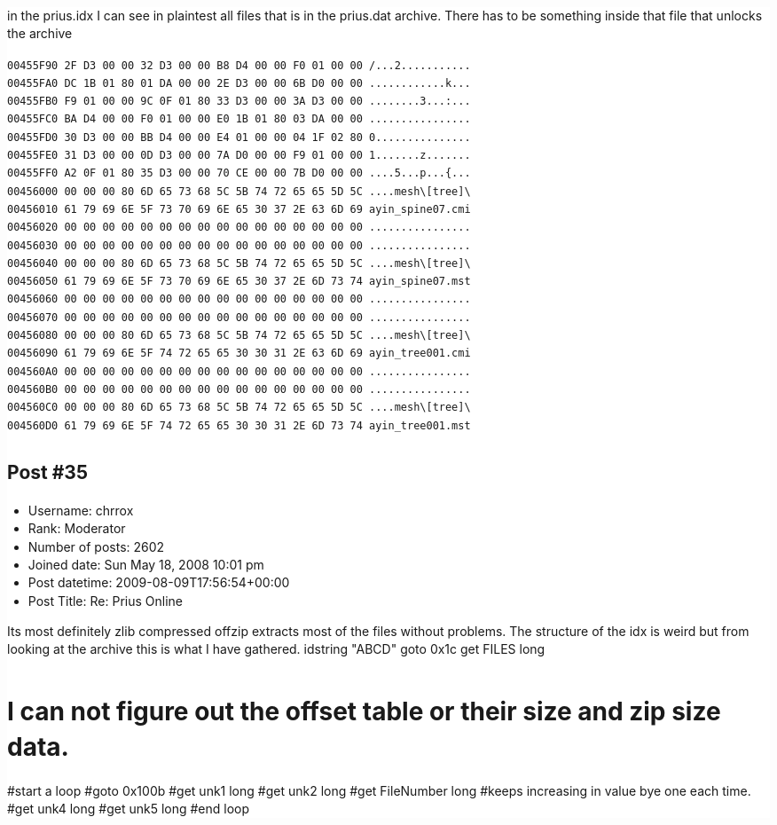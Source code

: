in the prius.idx I can see in plaintest all files that is in the prius.dat archive. There has to be something inside that file that unlocks the archive 

```
00455F90 2F D3 00 00 32 D3 00 00 B8 D4 00 00 F0 01 00 00 /...2...........
00455FA0 DC 1B 01 80 01 DA 00 00 2E D3 00 00 6B D0 00 00 ............k...
00455FB0 F9 01 00 00 9C 0F 01 80 33 D3 00 00 3A D3 00 00 ........3...:...
00455FC0 BA D4 00 00 F0 01 00 00 E0 1B 01 80 03 DA 00 00 ................
00455FD0 30 D3 00 00 BB D4 00 00 E4 01 00 00 04 1F 02 80 0...............
00455FE0 31 D3 00 00 0D D3 00 00 7A D0 00 00 F9 01 00 00 1.......z.......
00455FF0 A2 0F 01 80 35 D3 00 00 70 CE 00 00 7B D0 00 00 ....5...p...{...
00456000 00 00 00 80 6D 65 73 68 5C 5B 74 72 65 65 5D 5C ....mesh\[tree]\
00456010 61 79 69 6E 5F 73 70 69 6E 65 30 37 2E 63 6D 69 ayin_spine07.cmi
00456020 00 00 00 00 00 00 00 00 00 00 00 00 00 00 00 00 ................
00456030 00 00 00 00 00 00 00 00 00 00 00 00 00 00 00 00 ................
00456040 00 00 00 80 6D 65 73 68 5C 5B 74 72 65 65 5D 5C ....mesh\[tree]\
00456050 61 79 69 6E 5F 73 70 69 6E 65 30 37 2E 6D 73 74 ayin_spine07.mst
00456060 00 00 00 00 00 00 00 00 00 00 00 00 00 00 00 00 ................
00456070 00 00 00 00 00 00 00 00 00 00 00 00 00 00 00 00 ................
00456080 00 00 00 80 6D 65 73 68 5C 5B 74 72 65 65 5D 5C ....mesh\[tree]\
00456090 61 79 69 6E 5F 74 72 65 65 30 30 31 2E 63 6D 69 ayin_tree001.cmi
004560A0 00 00 00 00 00 00 00 00 00 00 00 00 00 00 00 00 ................
004560B0 00 00 00 00 00 00 00 00 00 00 00 00 00 00 00 00 ................
004560C0 00 00 00 80 6D 65 73 68 5C 5B 74 72 65 65 5D 5C ....mesh\[tree]\
004560D0 61 79 69 6E 5F 74 72 65 65 30 30 31 2E 6D 73 74 ayin_tree001.mst
```
## Post #35
- Username: chrrox
- Rank: Moderator
- Number of posts: 2602
- Joined date: Sun May 18, 2008 10:01 pm
- Post datetime: 2009-08-09T17:56:54+00:00
- Post Title: Re: Prius Online

Its most definitely zlib compressed offzip extracts most of the files without problems.
The structure of the idx is weird but from looking at the archive this is what I have gathered.
idstring "ABCD"
goto 0x1c
get FILES long
# I can not figure out the offset table or their size and zip size data.
#start a loop
#goto 0x100b
#get unk1 long
#get unk2 long
#get FileNumber long #keeps increasing in value bye one each time.
#get unk4 long
#get unk5 long
#end loop
